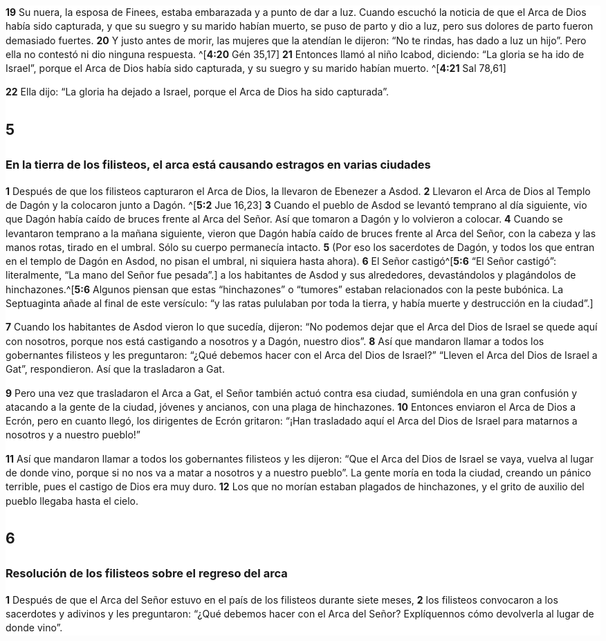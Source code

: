 **19** Su nuera, la esposa de Finees, estaba embarazada y a punto de dar a luz. Cuando escuchó la noticia de que el Arca de Dios había sido capturada, y que su suegro y su marido habían muerto, se puso de parto y dio a luz, pero sus dolores de parto fueron demasiado fuertes. **20** Y justo antes de morir, las mujeres que la atendían le dijeron: “No te rindas, has dado a luz un hijo”. Pero ella no contestó ni dio ninguna respuesta. ^[**4:20** Gén 35,17] **21** Entonces llamó al niño Icabod, diciendo: “La gloria se ha ido de Israel”, porque el Arca de Dios había sido capturada, y su suegro y su marido habían muerto. ^[**4:21** Sal 78,61] 
 

**22** Ella dijo: “La gloria ha dejado a Israel, porque el Arca de Dios ha sido capturada”. 

## 5 
### En la tierra de los filisteos, el arca está causando estragos en varias ciudades
**1** Después de que los filisteos capturaron el Arca de Dios, la llevaron de Ebenezer a Asdod. **2** Llevaron el Arca de Dios al Templo de Dagón y la colocaron junto a Dagón. ^[**5:2** Jue 16,23] **3** Cuando el pueblo de Asdod se levantó temprano al día siguiente, vio que Dagón había caído de bruces frente al Arca del Señor. Así que tomaron a Dagón y lo volvieron a colocar. **4** Cuando se levantaron temprano a la mañana siguiente, vieron que Dagón había caído de bruces frente al Arca del Señor, con la cabeza y las manos rotas, tirado en el umbral. Sólo su cuerpo permanecía intacto. **5** (Por eso los sacerdotes de Dagón, y todos los que entran en el templo de Dagón en Asdod, no pisan el umbral, ni siquiera hasta ahora). **6** El Señor castigó^[**5:6** “El Señor castigó”: literalmente, “La mano del Señor fue pesada”.] a los habitantes de Asdod y sus alrededores, devastándolos y plagándolos de hinchazones.^[**5:6** Algunos piensan que estas “hinchazones” o “tumores” estaban relacionados con la peste bubónica. La Septuaginta añade al final de este versículo: “y las ratas pululaban por toda la tierra, y había muerte y destrucción en la ciudad”.] 
  

**7** Cuando los habitantes de Asdod vieron lo que sucedía, dijeron: “No podemos dejar que el Arca del Dios de Israel se quede aquí con nosotros, porque nos está castigando a nosotros y a Dagón, nuestro dios”. **8** Así que mandaron llamar a todos los gobernantes filisteos y les preguntaron: “¿Qué debemos hacer con el Arca del Dios de Israel?” “Lleven el Arca del Dios de Israel a Gat”, respondieron. Así que la trasladaron a Gat. 

**9** Pero una vez que trasladaron el Arca a Gat, el Señor también actuó contra esa ciudad, sumiéndola en una gran confusión y atacando a la gente de la ciudad, jóvenes y ancianos, con una plaga de hinchazones. **10** Entonces enviaron el Arca de Dios a Ecrón, pero en cuanto llegó, los dirigentes de Ecrón gritaron: “¡Han trasladado aquí el Arca del Dios de Israel para matarnos a nosotros y a nuestro pueblo!” 

**11** Así que mandaron llamar a todos los gobernantes filisteos y les dijeron: “Que el Arca del Dios de Israel se vaya, vuelva al lugar de donde vino, porque si no nos va a matar a nosotros y a nuestro pueblo”. La gente moría en toda la ciudad, creando un pánico terrible, pues el castigo de Dios era muy duro. **12** Los que no morían estaban plagados de hinchazones, y el grito de auxilio del pueblo llegaba hasta el cielo. 

## 6 
### Resolución de los filisteos sobre el regreso del arca
**1** Después de que el Arca del Señor estuvo en el país de los filisteos durante siete meses, **2** los filisteos convocaron a los sacerdotes y adivinos y les preguntaron: “¿Qué debemos hacer con el Arca del Señor? Explíquennos cómo devolverla al lugar de donde vino”. 
